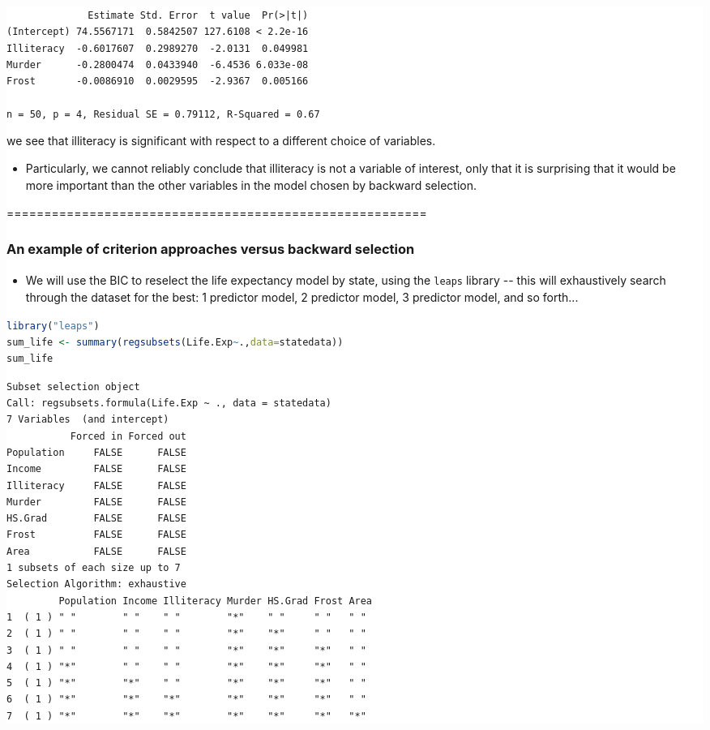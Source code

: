 ```
              Estimate Std. Error  t value  Pr(>|t|)
(Intercept) 74.5567171  0.5842507 127.6108 < 2.2e-16
Illiteracy  -0.6017607  0.2989270  -2.0131  0.049981
Murder      -0.2800474  0.0433940  -6.4536 6.033e-08
Frost       -0.0086910  0.0029595  -2.9367  0.005166

n = 50, p = 4, Residual SE = 0.79112, R-Squared = 0.67
```

we see that illiteracy is significant with respect to a different choice of variables.

* Particularly, we cannot reliably conclude that illiteracy is not a variable of interest, only that it is surprising that it would be more important than the other variables in the model chosen by backward selection.

  

========================================================

<h3> An example of criterion approaches versus backward selection</h3>

* We will use the BIC to reselect the life expectancy model by state, using the `leaps` library -- this will exhaustively search through the dataset for the best: 1 predictor model, 2 predictor model, 3 predictor model, and so forth...


```r
library("leaps")
sum_life <- summary(regsubsets(Life.Exp~.,data=statedata))
sum_life
```

```
Subset selection object
Call: regsubsets.formula(Life.Exp ~ ., data = statedata)
7 Variables  (and intercept)
           Forced in Forced out
Population     FALSE      FALSE
Income         FALSE      FALSE
Illiteracy     FALSE      FALSE
Murder         FALSE      FALSE
HS.Grad        FALSE      FALSE
Frost          FALSE      FALSE
Area           FALSE      FALSE
1 subsets of each size up to 7
Selection Algorithm: exhaustive
         Population Income Illiteracy Murder HS.Grad Frost Area
1  ( 1 ) " "        " "    " "        "*"    " "     " "   " " 
2  ( 1 ) " "        " "    " "        "*"    "*"     " "   " " 
3  ( 1 ) " "        " "    " "        "*"    "*"     "*"   " " 
4  ( 1 ) "*"        " "    " "        "*"    "*"     "*"   " " 
5  ( 1 ) "*"        "*"    " "        "*"    "*"     "*"   " " 
6  ( 1 ) "*"        "*"    "*"        "*"    "*"     "*"   " " 
7  ( 1 ) "*"        "*"    "*"        "*"    "*"     "*"   "*" 
```
